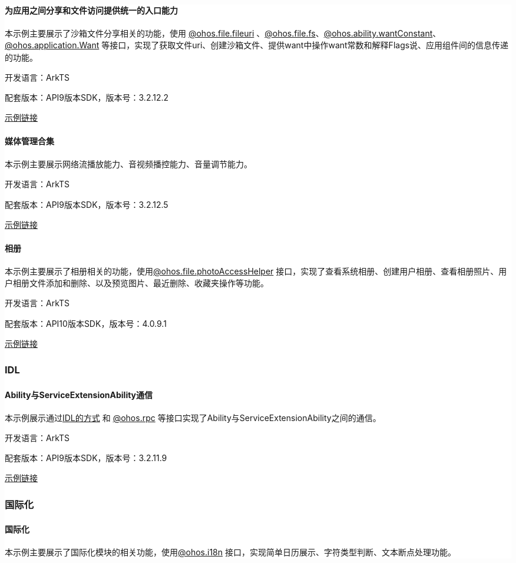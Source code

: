 #### 为应用之间分享和文件访问提供统一的入口能力

本示例主要展示了沙箱文件分享相关的功能，使用 [@ohos.file.fileuri](reference/apis/js-apis-file-fileuri.md) 、[@ohos.file.fs](reference/apis/js-apis-file-fs.md)、[@ohos.ability.wantConstant](reference/apis/js-apis-ability-wantConstant.md)、[@ohos.application.Want](reference/apis/js-apis-app-ability-want.md) 等接口，实现了获取文件uri、创建沙箱文件、提供want中操作want常数和解释Flags说、应用组件间的信息传递的功能。

开发语言：ArkTS

配套版本：API9版本SDK，版本号：3.2.12.2

[示例链接](https://gitee.com/openharmony/applications_app_samples/tree/OpenHarmony-4.0-Release/code/BasicFeature/FileManagement/FileShare/SandboxShare)

#### 媒体管理合集

本示例主要展示网络流播放能力、音视频播控能力、音量调节能力。

开发语言：ArkTS

配套版本：API9版本SDK，版本号：3.2.12.5

[示例链接](https://gitee.com/openharmony/applications_app_samples/tree/OpenHarmony-4.0-Release/code/BasicFeature/FileManagement/MediaCollections)

#### 相册

本示例主要展示了相册相关的功能，使用[@ohos.file.photoAccessHelper](reference/apis/js-apis-photoAccessHelper.md) 接口，实现了查看系统相册、创建用户相册、查看相册照片、用户相册文件添加和删除、以及预览图片、最近删除、收藏夹操作等功能。

开发语言：ArkTS

配套版本：API10版本SDK，版本号：4.0.9.1

[示例链接](https://gitee.com/openharmony/applications_app_samples/tree/OpenHarmony-4.0-Release/code/BasicFeature/FileManagement/Photos)

### IDL

#### Ability与ServiceExtensionAbility通信

本示例展示通过[IDL的方式](IDL/idl-guidelines.md#ts开发步骤) 和 [@ohos.rpc](reference/apis/js-apis-rpc.md) 等接口实现了Ability与ServiceExtensionAbility之间的通信。

开发语言：ArkTS

配套版本：API9版本SDK，版本号：3.2.11.9

[示例链接](https://gitee.com/openharmony/applications_app_samples/tree/OpenHarmony-4.0-Release/code/BasicFeature/IDL/AbilityConnectServiceExtension)

### 国际化

#### 国际化

本示例主要展示了国际化模块的相关功能，使用[@ohos.i18n](https://gitee.com/link?target=https%3A%2F%2Fdocs.openharmony.cn%2Fpages%2Fv3.2%2Fzh-cn%2Fapplication-dev%2Finternationalization%2Fi18n-guidelines.md%2F) 接口，实现简单日历展示、字符类型判断、文本断点处理功能。
